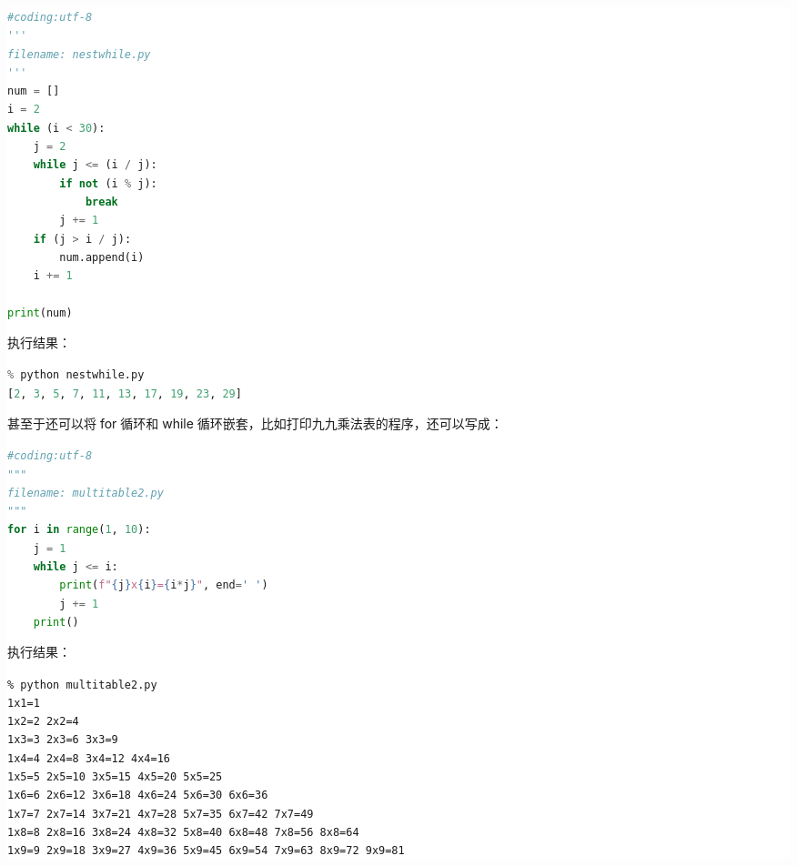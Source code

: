 ```python
#coding:utf-8
'''
filename: nestwhile.py
'''
num = []
i = 2
while (i < 30):
    j = 2
    while j <= (i / j):
        if not (i % j):
            break
        j += 1
    if (j > i / j):
        num.append(i)
    i += 1

print(num)
```

执行结果：

```python
% python nestwhile.py
[2, 3, 5, 7, 11, 13, 17, 19, 23, 29]
```

甚至于还可以将 for 循环和 while 循环嵌套，比如打印九九乘法表的程序，还可以写成：

```python
#coding:utf-8
"""
filename: multitable2.py
"""
for i in range(1, 10):
    j = 1
    while j <= i:
        print(f"{j}x{i}={i*j}", end=' ')
        j += 1
    print()
```

执行结果：

```shell
% python multitable2.py
1x1=1 
1x2=2 2x2=4 
1x3=3 2x3=6 3x3=9 
1x4=4 2x4=8 3x4=12 4x4=16 
1x5=5 2x5=10 3x5=15 4x5=20 5x5=25 
1x6=6 2x6=12 3x6=18 4x6=24 5x6=30 6x6=36 
1x7=7 2x7=14 3x7=21 4x7=28 5x7=35 6x7=42 7x7=49 
1x8=8 2x8=16 3x8=24 4x8=32 5x8=40 6x8=48 7x8=56 8x8=64 
1x9=9 2x9=18 3x9=27 4x9=36 5x9=45 6x9=54 7x9=63 8x9=72 9x9=81 
```
